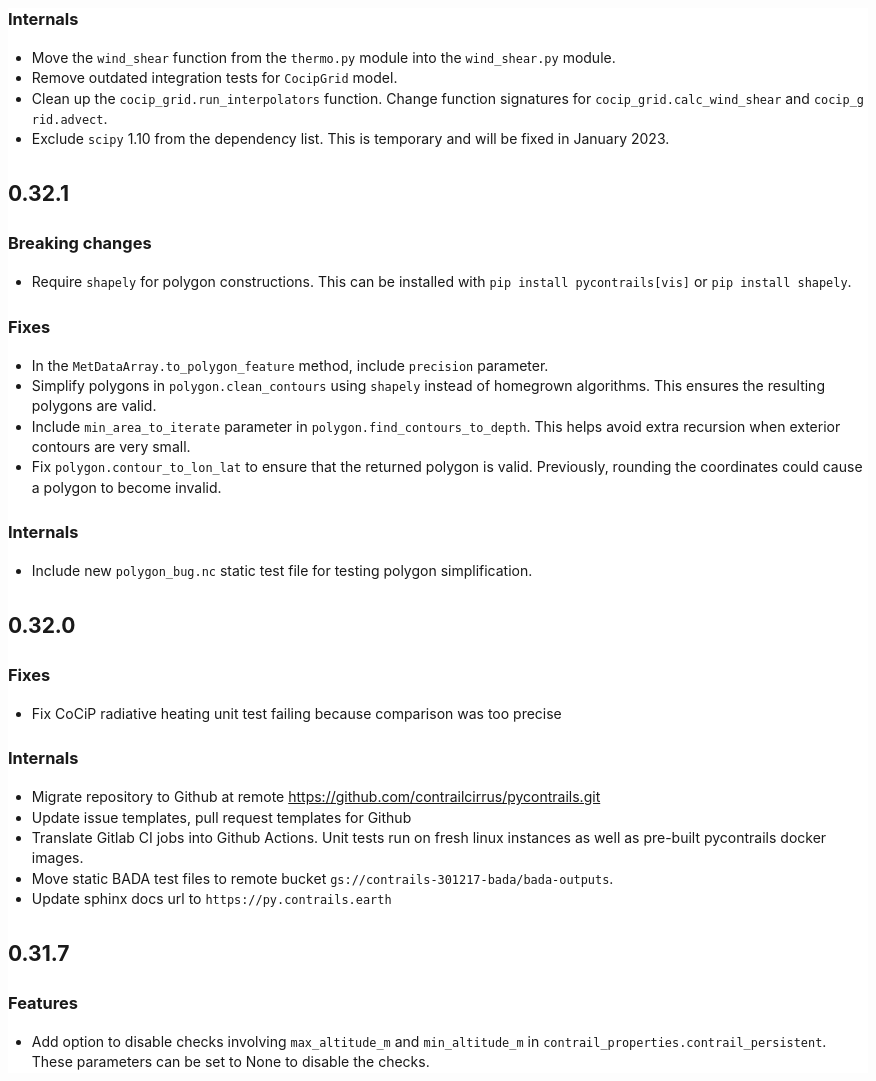 ### Internals

- Move the `wind_shear` function from the `thermo.py` module into the `wind_shear.py` module.
- Remove outdated integration tests for `CocipGrid` model.
- Clean up the `cocip_grid.run_interpolators` function. Change function signatures for `cocip_grid.calc_wind_shear` and `cocip_grid.advect`.
- Exclude `scipy` 1.10 from the dependency list. This is temporary and will be fixed in January 2023.

## 0.32.1

### Breaking changes

- Require `shapely` for polygon constructions. This can be installed with `pip install pycontrails[vis]` or `pip install shapely`.

### Fixes

- In the `MetDataArray.to_polygon_feature` method, include `precision` parameter.
- Simplify polygons in `polygon.clean_contours` using `shapely` instead of homegrown algorithms. This ensures the resulting polygons are valid.
- Include `min_area_to_iterate` parameter in `polygon.find_contours_to_depth`. This helps avoid extra recursion when exterior contours are very small.
- Fix `polygon.contour_to_lon_lat` to ensure that the returned polygon is valid. Previously, rounding the coordinates could cause a polygon to become invalid.

### Internals

- Include new `polygon_bug.nc` static test file for testing polygon simplification.

## 0.32.0

### Fixes

- Fix CoCiP radiative heating unit test failing because comparison was too precise

### Internals

- Migrate repository to Github at remote <https://github.com/contrailcirrus/pycontrails.git>
- Update issue templates, pull request templates for Github
- Translate Gitlab CI jobs into Github Actions. Unit tests run on fresh linux instances as well as pre-built pycontrails docker images.
- Move static BADA test files to remote bucket `gs://contrails-301217-bada/bada-outputs`.
- Update sphinx docs url to `https://py.contrails.earth`

## 0.31.7

### Features

- Add option to disable checks involving `max_altitude_m` and `min_altitude_m` in `contrail_properties.contrail_persistent`. These parameters can be set to None to disable the checks.

